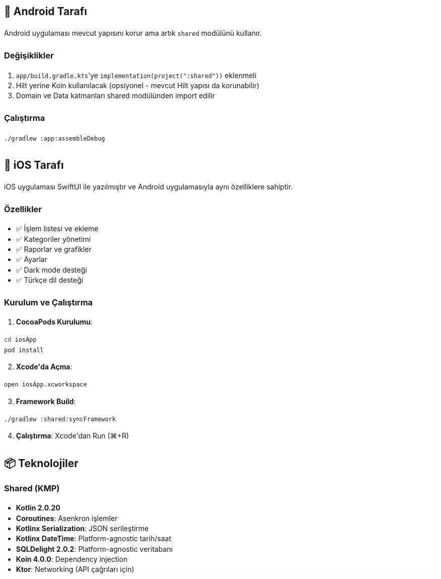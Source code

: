 ## 🚀 Android Tarafı

Android uygulaması mevcut yapısını korur ama artık `shared` modülünü kullanır.

### Değişiklikler
1. `app/build.gradle.kts`'ye `implementation(project(":shared"))` eklenmeli
2. Hilt yerine Koin kullanılacak (opsiyonel - mevcut Hilt yapısı da korunabilir)
3. Domain ve Data katmanları shared modülünden import edilir

### Çalıştırma
```bash
./gradlew :app:assembleDebug
```

## 🍎 iOS Tarafı

iOS uygulaması SwiftUI ile yazılmıştır ve Android uygulamasıyla aynı özelliklere sahiptir.

### Özellikler
- ✅ İşlem listesi ve ekleme
- ✅ Kategoriler yönetimi
- ✅ Raporlar ve grafikler
- ✅ Ayarlar
- ✅ Dark mode desteği
- ✅ Türkçe dil desteği

### Kurulum ve Çalıştırma

1. **CocoaPods Kurulumu**:
```bash
cd iosApp
pod install
```

2. **Xcode'da Açma**:
```bash
open iosApp.xcworkspace
```

3. **Framework Build**:
```bash
./gradlew :shared:syncFramework
```

4. **Çalıştırma**: Xcode'dan Run (⌘+R)

## 📦 Teknolojiler

### Shared (KMP)
- **Kotlin 2.0.20**
- **Coroutines**: Asenkron işlemler
- **Kotlinx Serialization**: JSON serileştirme
- **Kotlinx DateTime**: Platform-agnostic tarih/saat
- **SQLDelight 2.0.2**: Platform-agnostic veritabanı
- **Koin 4.0.0**: Dependency injection
- **Ktor**: Networking (API çağrıları için)
